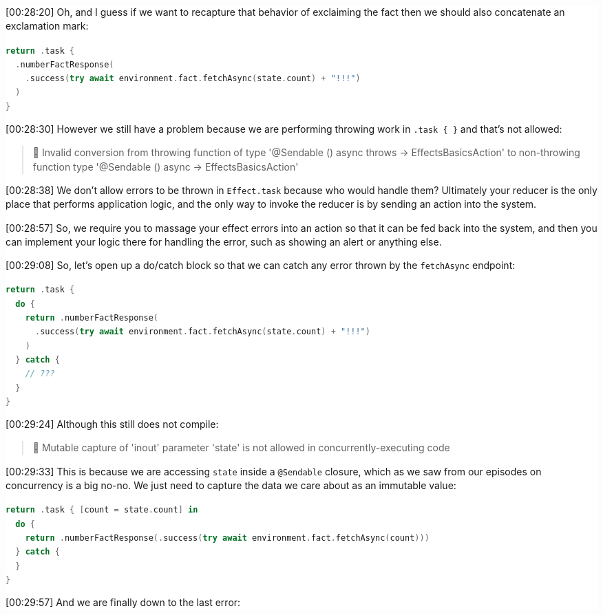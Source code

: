 [00:28:20] Oh, and I guess if we want to recapture that behavior of exclaiming the fact then we should also concatenate an exclamation mark:

```swift
return .task {
  .numberFactResponse(
    .success(try await environment.fact.fetchAsync(state.count) + "!!!")
  )
}
```

[00:28:30] However we still have a problem because we are performing throwing work in `.task { }` and that’s not allowed:

> 🛑 Invalid conversion from throwing function of type '@Sendable () async throws -> EffectsBasicsAction' to non-throwing function type '@Sendable () async -> EffectsBasicsAction'

[00:28:38] We don’t allow errors to be thrown in `Effect.task` because who would handle them? Ultimately your reducer is the only place that performs application logic, and the only way to invoke the reducer is by sending an action into the system.

[00:28:57] So, we require you to massage your effect errors into an action so that it can be fed back into the system, and then you can implement your logic there for handling the error, such as showing an alert or anything else.

[00:29:08] So, let’s open up a do/catch block so that we can catch any error thrown by the `fetchAsync` endpoint:

```swift
return .task {
  do {
    return .numberFactResponse(
      .success(try await environment.fact.fetchAsync(state.count) + "!!!")
    )
  } catch {
    // ???
  }
}
```

[00:29:24] Although this still does not compile:

> 🛑 Mutable capture of 'inout' parameter 'state' is not allowed in concurrently-executing code

[00:29:33] This is because we are accessing `state` inside a `@Sendable` closure, which as we saw from our episodes on concurrency is a big no-no. We just need to capture the data we care about as an immutable value:

```swift
return .task { [count = state.count] in
  do {
    return .numberFactResponse(.success(try await environment.fact.fetchAsync(count)))
  } catch {
  }
}
```

[00:29:57] And we are finally down to the last error:
